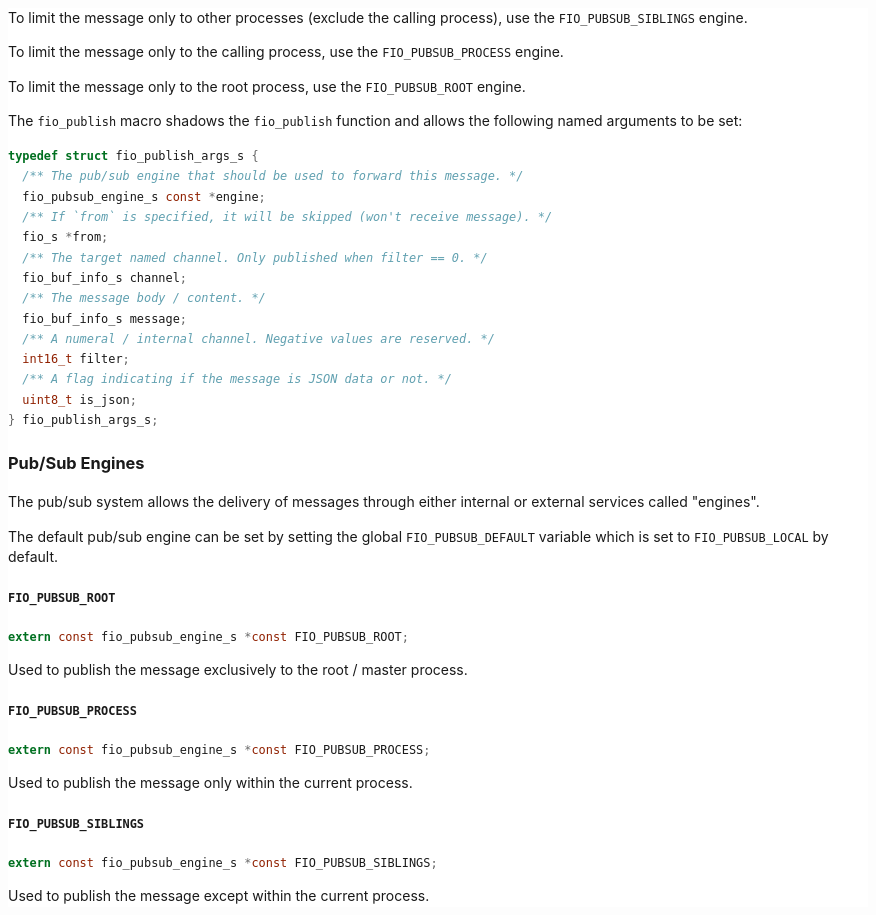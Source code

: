 To limit the message only to other processes (exclude the calling process), use the `FIO_PUBSUB_SIBLINGS` engine.

To limit the message only to the calling process, use the `FIO_PUBSUB_PROCESS` engine.

To limit the message only to the root process, use the `FIO_PUBSUB_ROOT` engine.

The `fio_publish` macro shadows the `fio_publish` function and allows the following named arguments to be set:

```c
typedef struct fio_publish_args_s {
  /** The pub/sub engine that should be used to forward this message. */
  fio_pubsub_engine_s const *engine;
  /** If `from` is specified, it will be skipped (won't receive message). */
  fio_s *from;
  /** The target named channel. Only published when filter == 0. */
  fio_buf_info_s channel;
  /** The message body / content. */
  fio_buf_info_s message;
  /** A numeral / internal channel. Negative values are reserved. */
  int16_t filter;
  /** A flag indicating if the message is JSON data or not. */
  uint8_t is_json;
} fio_publish_args_s;
```

### Pub/Sub Engines

The pub/sub system allows the delivery of messages through either internal or external services called "engines".

The default pub/sub engine can be set by setting the global `FIO_PUBSUB_DEFAULT` variable which is set to `FIO_PUBSUB_LOCAL` by default.

#### `FIO_PUBSUB_ROOT`

```c
extern const fio_pubsub_engine_s *const FIO_PUBSUB_ROOT;
```

Used to publish the message exclusively to the root / master process.

#### `FIO_PUBSUB_PROCESS`

```c
extern const fio_pubsub_engine_s *const FIO_PUBSUB_PROCESS;
```

Used to publish the message only within the current process.

#### `FIO_PUBSUB_SIBLINGS`

```c
extern const fio_pubsub_engine_s *const FIO_PUBSUB_SIBLINGS;
```

Used to publish the message except within the current process.

